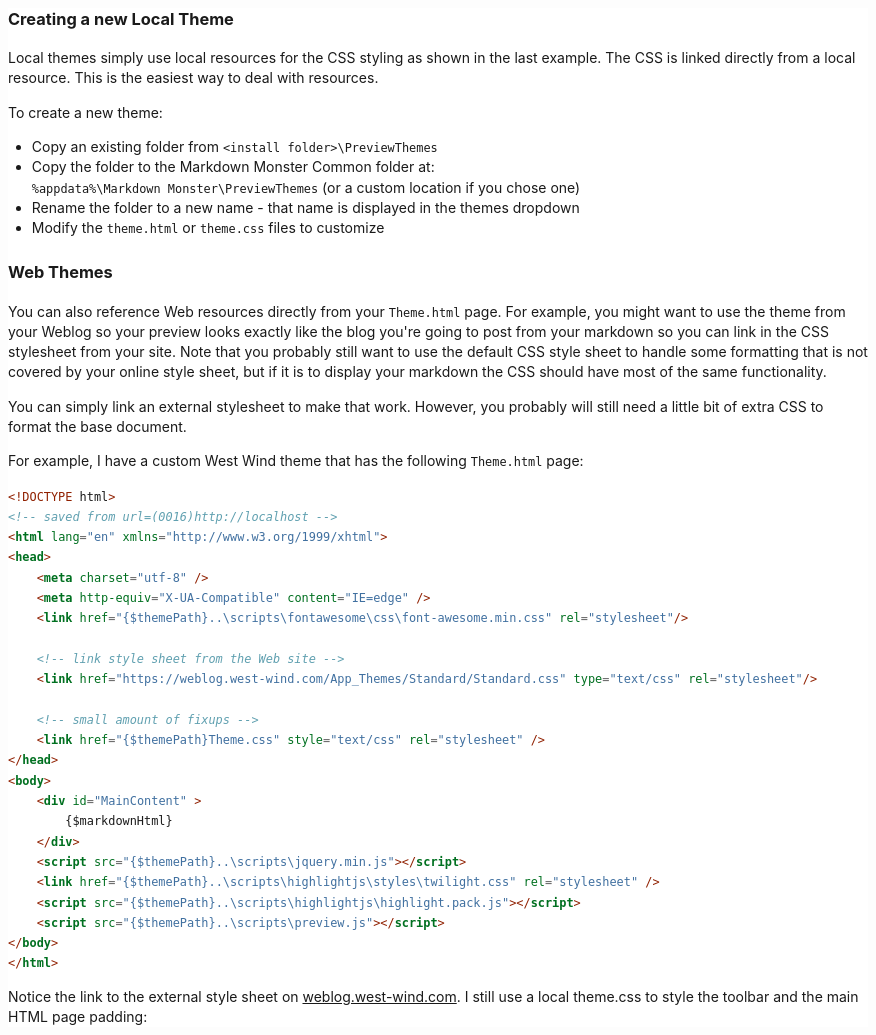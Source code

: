### Creating a new Local Theme
Local themes simply use local resources for the CSS styling as shown in the last example. The CSS is linked directly from a local resource. This is the easiest way to deal with resources.

To create a new theme:

* Copy an existing folder from `<install folder>\PreviewThemes`
* Copy the folder to the Markdown Monster Common folder at:  
  `%appdata%\Markdown Monster\PreviewThemes` (or a custom location if you chose one)
* Rename the folder to a new name - that name is displayed in the themes dropdown
* Modify the `theme.html` or `theme.css` files to customize

### Web Themes
You can also reference Web resources directly from your `Theme.html` page. For example, you might want to use the theme from your Weblog so your preview looks exactly like the blog you're going to post from your markdown so you can link in the CSS stylesheet from your site. Note that you probably still want to use the default CSS style sheet to handle some formatting that is not covered by your online style sheet, but if it is to display your markdown the CSS should have most of the same functionality.

You can simply link an external stylesheet to make that work. However, you probably will still need a little bit of extra CSS to format the base document.

For example, I have a custom West Wind theme that has the following `Theme.html` page:

```html
<!DOCTYPE html>
<!-- saved from url=(0016)http://localhost -->
<html lang="en" xmlns="http://www.w3.org/1999/xhtml">
<head>
    <meta charset="utf-8" />    
    <meta http-equiv="X-UA-Compatible" content="IE=edge" />
    <link href="{$themePath}..\scripts\fontawesome\css\font-awesome.min.css" rel="stylesheet"/>

    <!-- link style sheet from the Web site -->
    <link href="https://weblog.west-wind.com/App_Themes/Standard/Standard.css" type="text/css" rel="stylesheet"/>
    
    <!-- small amount of fixups -->
    <link href="{$themePath}Theme.css" style="text/css" rel="stylesheet" />
</head>
<body>
    <div id="MainContent" >
        {$markdownHtml}
    </div>
    <script src="{$themePath}..\scripts\jquery.min.js"></script>
    <link href="{$themePath}..\scripts\highlightjs\styles\twilight.css" rel="stylesheet" />
    <script src="{$themePath}..\scripts\highlightjs\highlight.pack.js"></script>
    <script src="{$themePath}..\scripts\preview.js"></script>
</body>
</html>
```
Notice the link to the external style sheet on [weblog.west-wind.com](http://weblog.west-wind.com). I still use a local theme.css to style the toolbar and the main HTML page padding:
